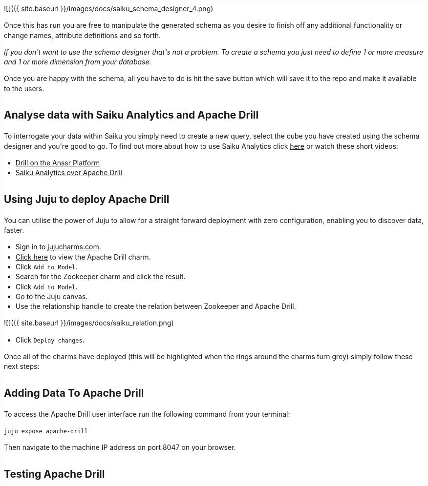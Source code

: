 ![]({{ site.baseurl }}/images/docs/saiku_schema_designer_4.png)

Once this has run you are free to manipulate the generated schema as you desire to finish off any additional functionality or change names, attribute definitions and so forth.

*If you don't want to use the schema designer that's not a problem. To create a schema you just need to define 1 or more measure and 1 or more  dimension from your database.*

Once you are happy with the schema, all you have to do is hit the save button which will save it to the repo and make it available to the users.

## Analyse data with Saiku Analytics and Apache Drill

To interrogate your data within Saiku you simply need to create a new query, select the cube you have created using the schema designer and you're good to go. To find out more about how to use Saiku Analytics click [here](http://saiku-documentation.readthedocs.io/en/latest/) or watch these short videos:

- [Drill on the Anssr Platform](https://www.youtube.com/watch?v=6KeP7NOZAlI)
- [Saiku Analytics over Apache Drill](https://www.youtube.com/watch?v=ijb0NP6oZ58)

## Using Juju to deploy Apache Drill

You can utilise the power of Juju to allow for a straight forward deployment with zero configuration, enabling you to discover data, faster.

- Sign in to [jujucharms.com](https://jujucharms.com/).
- [Click here](https://jujucharms.com/u/spiculecharms/apache-drill/25) to view the Apache Drill charm.
- Click `Add to Model`.
- Search for the Zookeeper charm and click the result.
- Click `Add to Model`.
- Go to the Juju canvas.
- Use the relationship handle to create the relation between Zookeeper and Apache Drill.

![]({{ site.baseurl }}/images/docs/saiku_relation.png)

- Click `Deploy changes`.

Once all of the charms have deployed (this will be highlighted when the rings around the charms turn grey) simply follow these next steps:

## Adding Data To Apache Drill

To access the Apache Drill user interface run the following command from your terminal:

```sh
juju expose apache-drill
```

Then navigate to the machine IP address on port 8047 on your browser.

## Testing Apache Drill
